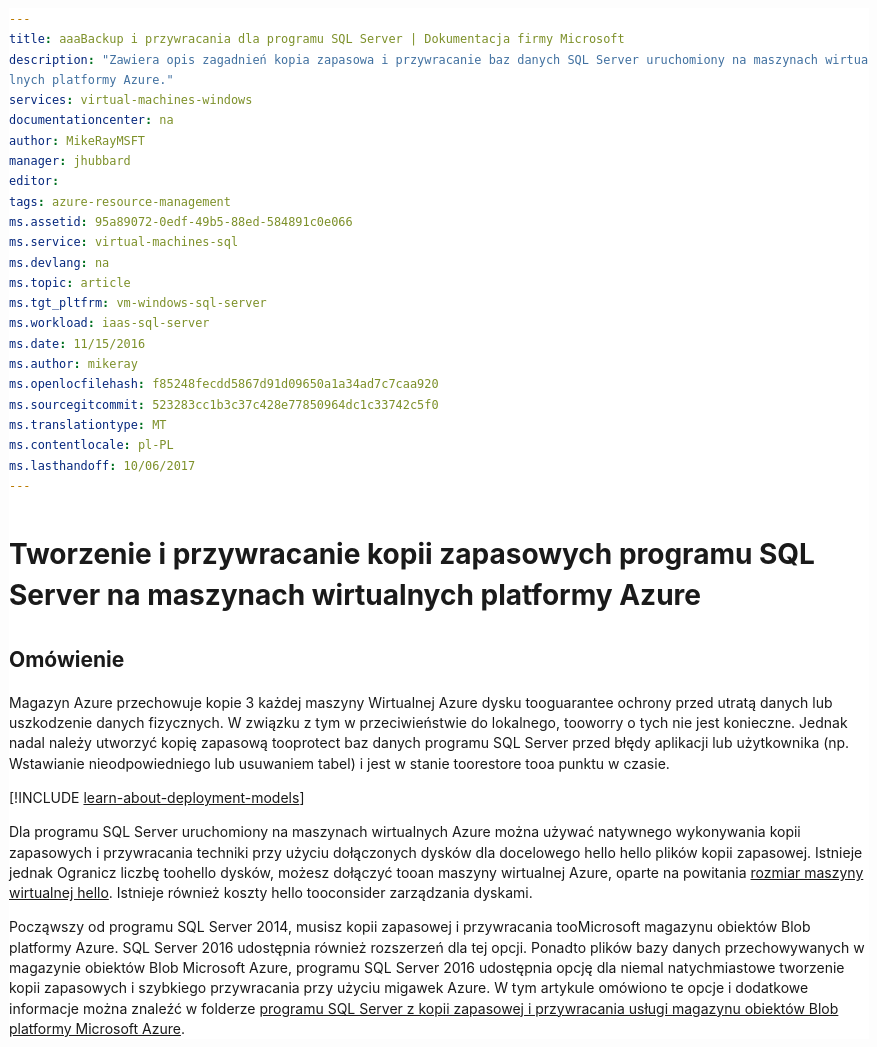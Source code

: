 ```yaml
---
title: aaaBackup i przywracania dla programu SQL Server | Dokumentacja firmy Microsoft
description: "Zawiera opis zagadnień kopia zapasowa i przywracanie baz danych SQL Server uruchomiony na maszynach wirtualnych platformy Azure."
services: virtual-machines-windows
documentationcenter: na
author: MikeRayMSFT
manager: jhubbard
editor: 
tags: azure-resource-management
ms.assetid: 95a89072-0edf-49b5-88ed-584891c0e066
ms.service: virtual-machines-sql
ms.devlang: na
ms.topic: article
ms.tgt_pltfrm: vm-windows-sql-server
ms.workload: iaas-sql-server
ms.date: 11/15/2016
ms.author: mikeray
ms.openlocfilehash: f85248fecdd5867d91d09650a1a34ad7c7caa920
ms.sourcegitcommit: 523283cc1b3c37c428e77850964dc1c33742c5f0
ms.translationtype: MT
ms.contentlocale: pl-PL
ms.lasthandoff: 10/06/2017
---
```

# <a name="backup-and-restore-for-sql-server-in-azure-virtual-machines"></a>Tworzenie i przywracanie kopii zapasowych programu SQL Server na maszynach wirtualnych platformy Azure
## <a name="overview"></a>Omówienie
Magazyn Azure przechowuje kopie 3 każdej maszyny Wirtualnej Azure dysku tooguarantee ochrony przed utratą danych lub uszkodzenie danych fizycznych. W związku z tym w przeciwieństwie do lokalnego, tooworry o tych nie jest konieczne. Jednak nadal należy utworzyć kopię zapasową tooprotect baz danych programu SQL Server przed błędy aplikacji lub użytkownika (np. Wstawianie nieodpowiedniego lub usuwaniem tabel) i jest w stanie toorestore tooa punktu w czasie.

[!INCLUDE [learn-about-deployment-models](../../../../includes/learn-about-deployment-models-both-include.md)]

Dla programu SQL Server uruchomiony na maszynach wirtualnych Azure można używać natywnego wykonywania kopii zapasowych i przywracania techniki przy użyciu dołączonych dysków dla docelowego hello hello plików kopii zapasowej. Istnieje jednak Ogranicz liczbę toohello dysków, możesz dołączyć tooan maszyny wirtualnej Azure, oparte na powitania [rozmiar maszyny wirtualnej hello](../sizes.md?toc=%2fazure%2fvirtual-machines%2fwindows%2ftoc.json). Istnieje również koszty hello tooconsider zarządzania dyskami.

Począwszy od programu SQL Server 2014, musisz kopii zapasowej i przywracania tooMicrosoft magazynu obiektów Blob platformy Azure. SQL Server 2016 udostępnia również rozszerzeń dla tej opcji. Ponadto plików bazy danych przechowywanych w magazynie obiektów Blob Microsoft Azure, programu SQL Server 2016 udostępnia opcję dla niemal natychmiastowe tworzenie kopii zapasowych i szybkiego przywracania przy użyciu migawek Azure. W tym artykule omówiono te opcje i dodatkowe informacje można znaleźć w folderze [programu SQL Server z kopii zapasowej i przywracania usługi magazynu obiektów Blob platformy Microsoft Azure](https://msdn.microsoft.com/library/jj919148.aspx).
